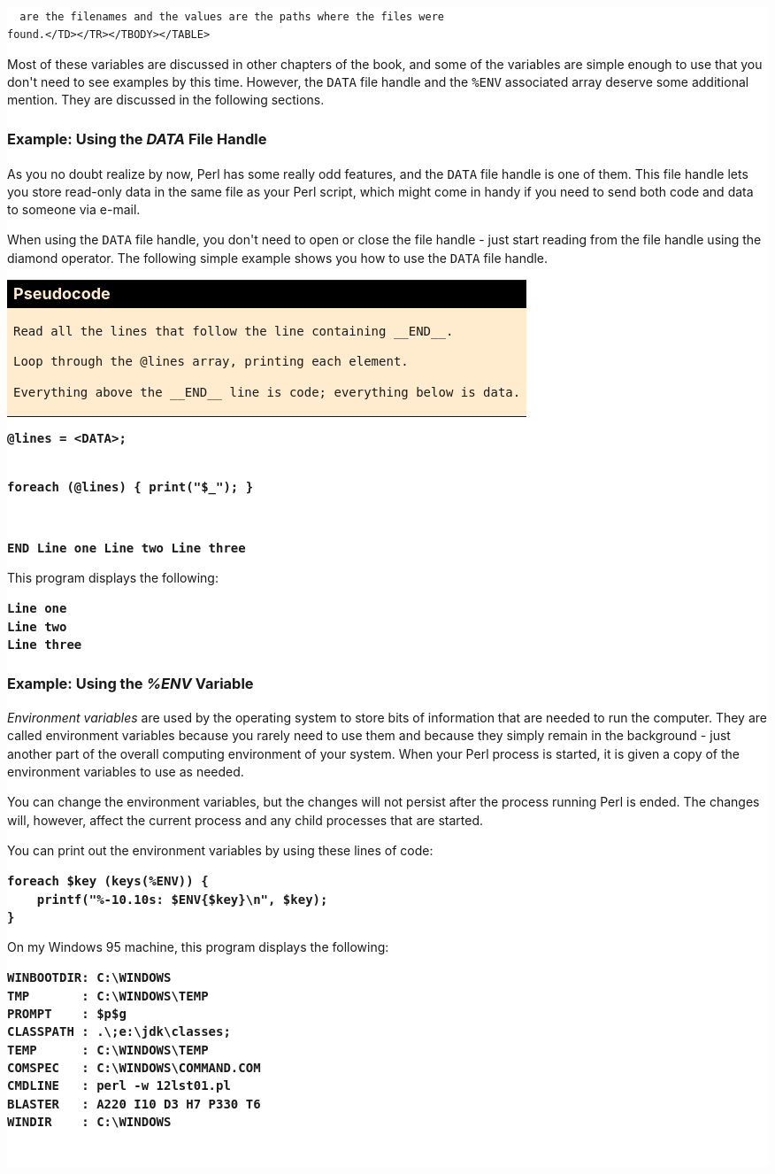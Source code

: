       are the filenames and the values are the paths where the files were 
    found.</TD></TR></TBODY></TABLE>
<P>Most of these variables are discussed in other chapters of the book, and some 
of the variables are simple enough to use that you don't need to see examples by 
this time. However, the <TT>DATA</TT> file handle and the <TT>%ENV</TT> 
associated array deserve some additional mention. They are discussed in the 
following sections. 
<H3><A name="Example: Using the DATA File Handle">Example: Using the <I>DATA</I> 
File Handle</A></H3>As you no doubt realize by now, Perl has some really odd 
features, and the <TT>DATA</TT> file handle is one of them. This file handle 
lets you store read-only data in the same file as your Perl script, which might 
come in handy if you need to send both code and data to someone via e-mail. 
<P>When using the <TT>DATA</TT> file handle, you don't need to open or close the 
file handle - just start reading from the file handle using the diamond 
operator. The following simple example shows you how to use the <TT>DATA</TT> 
file handle. 
<P>
<TABLE cellSpacing=0 cellPadding=0 border=0>
  <TBODY>
  <TR>
    <TD bgColor=black><FONT color=blanchedalmond 
      size=4><B>Pseudocode</B></FONT></TD></TR>
  <TR>
    <TD bgColor=blanchedalmond><TT>
      <P>Read all the lines that follow the line containing <TT>__END__</TT>. 
      <P>Loop through the <TT>@lines</TT> array, printing each element. 
      <P>Everything above the <TT>__END__</TT> line is code; everything below is 
      data.</TT></P></TD></TR></TBODY></TABLE>
<P><B><PRE>@lines = &lt;DATA&gt;;

foreach (@lines) {
    print("$_");
}

__END__
Line one
Line two
Line three</PRE></B>This program displays the following: 
<P><B><PRE>Line one
Line two
Line three</PRE></B>
<H3><A name="Example: Using the %ENV Variable">Example: Using the <I>%ENV</I> 
Variable</A></H3><I>Environment variables</I> are used by the operating system 
to store bits of information that are needed to run the computer. They are 
called environment variables because you rarely need to use them and because 
they simply remain in the background - just another part of the overall 
computing environment of your system. When your Perl process is started, it is 
given a copy of the environment variables to use as needed. 
<P>You can change the environment variables, but the changes will not persist 
after the process running Perl is ended. The changes will, however, affect the 
current process and any child processes that are started. 
<P>You can print out the environment variables by using these lines of code: 
<P><B><PRE>foreach $key (keys(%ENV)) {
    printf("%-10.10s: $ENV{$key}\n", $key);
}</PRE></B>On my Windows 95 machine, this program displays the following: 
<P><B><PRE>WINBOOTDIR: C:\WINDOWS
TMP       : C:\WINDOWS\TEMP
PROMPT    : $p$g
CLASSPATH : .\;e:\jdk\classes;
TEMP      : C:\WINDOWS\TEMP
COMSPEC   : C:\WINDOWS\COMMAND.COM
CMDLINE   : perl -w 12lst01.pl
BLASTER   : A220 I10 D3 H7 P330 T6
WINDIR    : C:\WINDOWS